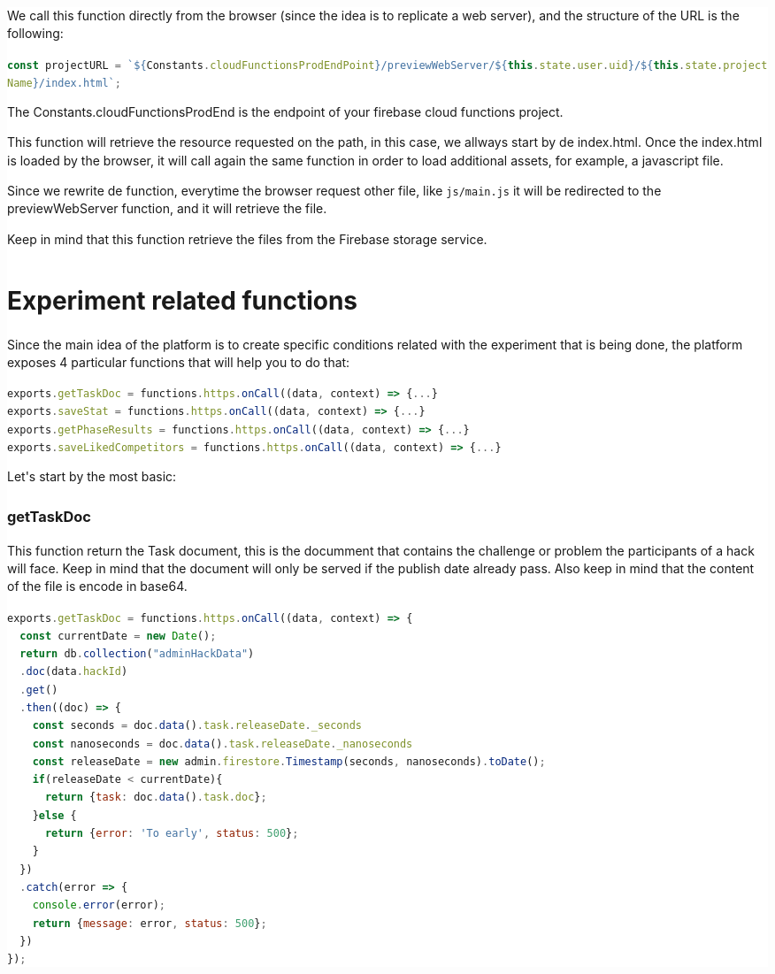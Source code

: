 We call this function directly from the browser (since the idea is to replicate a web server), and the structure of the URL is the following:

```javascript
const projectURL = `${Constants.cloudFunctionsProdEndPoint}/previewWebServer/${this.state.user.uid}/${this.state.projectName}/index.html`;
```

The Constants.cloudFunctionsProdEnd is the endpoint of your firebase cloud functions project.

This function will retrieve the resource requested on the path, in this case, we allways start by de index.html. Once the index.html is loaded by the browser, it will call again the same function in order to load additional assets, for example, a javascript file.

Since we rewrite de function, everytime the browser request other file, like ```js/main.js``` it will be redirected to the previewWebServer function, and it will retrieve the file.

Keep in mind that this function retrieve the files from the Firebase storage service.


# Experiment related functions

Since the main idea of the platform is to create specific conditions related with the experiment that is being done, the platform exposes 4 particular functions that will help you to do that:

```javascript
exports.getTaskDoc = functions.https.onCall((data, context) => {...}
exports.saveStat = functions.https.onCall((data, context) => {...}
exports.getPhaseResults = functions.https.onCall((data, context) => {...}
exports.saveLikedCompetitors = functions.https.onCall((data, context) => {...}
```

Let's start by the most basic:

### getTaskDoc

This function return the Task document, this is the documment that contains the challenge or problem the participants of a hack will face. Keep in mind that the document will only be served if the publish date already pass. Also keep in mind that the content of the file is encode in base64.

```javascript
exports.getTaskDoc = functions.https.onCall((data, context) => {
  const currentDate = new Date();
  return db.collection("adminHackData")
  .doc(data.hackId)
  .get()
  .then((doc) => {
    const seconds = doc.data().task.releaseDate._seconds
    const nanoseconds = doc.data().task.releaseDate._nanoseconds
    const releaseDate = new admin.firestore.Timestamp(seconds, nanoseconds).toDate();
    if(releaseDate < currentDate){
      return {task: doc.data().task.doc};
    }else {
      return {error: 'To early', status: 500};
    }
  })
  .catch(error => {
    console.error(error);
    return {message: error, status: 500};
  })
});
```
